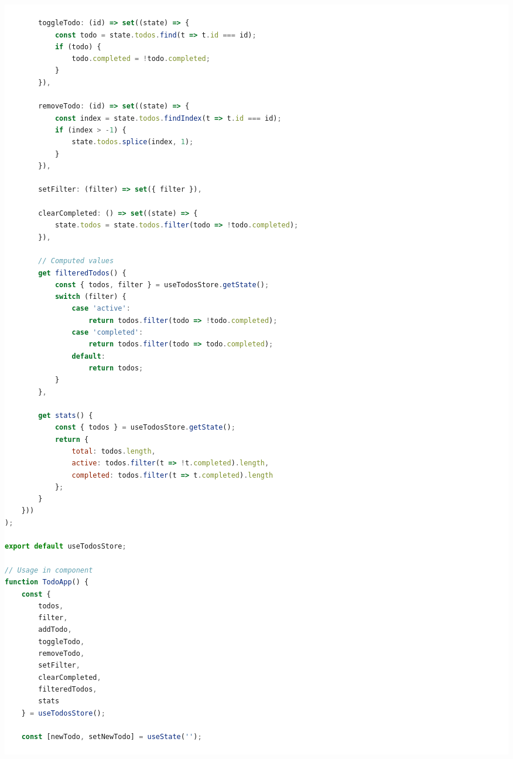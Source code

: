 ```javascript
        
        toggleTodo: (id) => set((state) => {
            const todo = state.todos.find(t => t.id === id);
            if (todo) {
                todo.completed = !todo.completed;
            }
        }),
        
        removeTodo: (id) => set((state) => {
            const index = state.todos.findIndex(t => t.id === id);
            if (index > -1) {
                state.todos.splice(index, 1);
            }
        }),
        
        setFilter: (filter) => set({ filter }),
        
        clearCompleted: () => set((state) => {
            state.todos = state.todos.filter(todo => !todo.completed);
        }),
        
        // Computed values
        get filteredTodos() {
            const { todos, filter } = useTodosStore.getState();
            switch (filter) {
                case 'active':
                    return todos.filter(todo => !todo.completed);
                case 'completed':
                    return todos.filter(todo => todo.completed);
                default:
                    return todos;
            }
        },
        
        get stats() {
            const { todos } = useTodosStore.getState();
            return {
                total: todos.length,
                active: todos.filter(t => !t.completed).length,
                completed: todos.filter(t => t.completed).length
            };
        }
    }))
);

export default useTodosStore;

// Usage in component
function TodoApp() {
    const {
        todos,
        filter,
        addTodo,
        toggleTodo,
        removeTodo,
        setFilter,
        clearCompleted,
        filteredTodos,
        stats
    } = useTodosStore();
    
    const [newTodo, setNewTodo] = useState('');
    
```